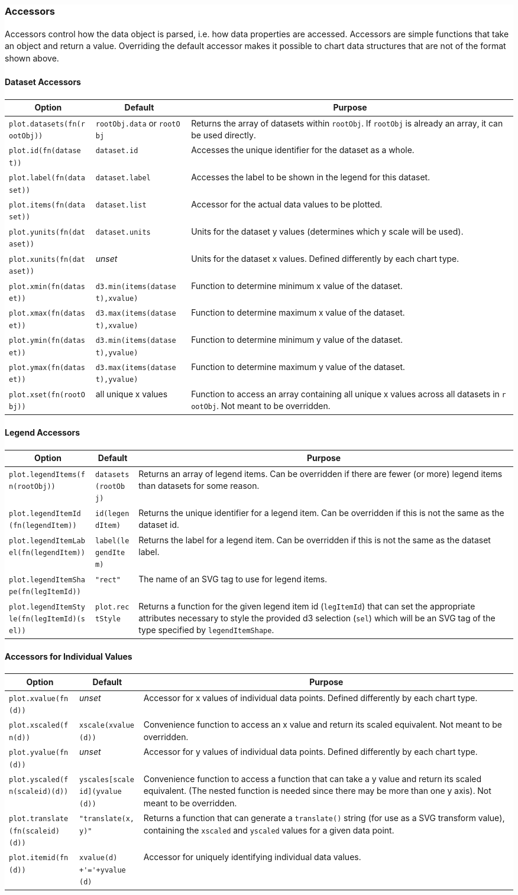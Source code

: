 ### Accessors

Accessors control how the data object is parsed, i.e. how data properties are accessed.  Accessors are simple functions that take an object and return a value.  Overriding the default accessor makes it possible to chart data structures that are not of the format shown above.

#### Dataset Accessors

| Option | Default | Purpose |
|--------|---------|---------|
| `plot.datasets(fn(rootObj))` | `rootObj.data` or `rootObj` | Returns the array of datasets within `rootObj`.  If `rootObj` is already an array, it can be used directly.
| `plot.id(fn(dataset))` | `dataset.id` | Accesses the unique identifier for the dataset as a whole.
| `plot.label(fn(dataset))` | `dataset.label` | Accesses the label to be shown in the legend for this dataset.
| `plot.items(fn(dataset))` | `dataset.list` | Accessor for the actual data values to be plotted.
| `plot.yunits(fn(dataset))` | `dataset.units` | Units for the dataset y values (determines which y scale will be used).
| `plot.xunits(fn(dataset))` | *unset* | Units for the dataset x values.  Defined differently by each chart type.
| `plot.xmin(fn(dataset))` | `d3.min(items(dataset),xvalue)` | Function to determine minimum x value of the dataset.
| `plot.xmax(fn(dataset))` | `d3.max(items(dataset),xvalue)` | Function to determine maximum x value of the dataset.
| `plot.ymin(fn(dataset))` | `d3.min(items(dataset),yvalue)` | Function to determine minimum y value of the dataset.
| `plot.ymax(fn(dataset))` | `d3.max(items(dataset),yvalue)` | Function to determine maximum y value of the dataset.
| `plot.xset(fn(rootObj))` | all unique x values | Function to access an array containing all unique x values across all datasets in `rootObj`.  Not meant to be overridden.

#### Legend Accessors

| Option | Default | Purpose |
|--------|---------|---------|
| `plot.legendItems(fn(rootObj))` | `datasets(rootObj)` | Returns an array of legend items.  Can be overridden if there are fewer (or more) legend items than datasets for some reason.
| `plot.legendItemId(fn(legendItem))` | `id(legendItem)` | Returns the unique identifier for a legend item.  Can be overridden if this is not the same as the dataset id.
| `plot.legendItemLabel(fn(legendItem))` | `label(legendItem)` | Returns the label for a legend item.  Can be overridden if this is not the same as the dataset label.
| `plot.legendItemShape(fn(legItemId))` | `"rect"` | The name of an SVG tag to use for legend items.
| `plot.legendItemStyle(fn(legItemId)(sel))` | `plot.rectStyle` | Returns a function for the given legend item id (`legItemId`) that can set the appropriate attributes necessary to style the provided d3 selection (`sel`) which will be an SVG tag of the type specified by `legendItemShape`.

#### Accessors for Individual Values

| Option | Default | Purpose |
|--------|---------|---------|
| `plot.xvalue(fn(d))` | *unset* | Accessor for x values of individual data points.  Defined differently by each chart type.
| `plot.xscaled(fn(d))` | `xscale(xvalue(d))` | Convenience function to access an x value and return its scaled equivalent.  Not meant to be overridden.
| `plot.yvalue(fn(d))` | *unset* | Accessor for y values of individual data points.  Defined differently by each chart type.
| `plot.yscaled(fn(scaleid)(d))` | `yscales[scaleid](yvalue(d))` | Convenience function to access a function that can take a y value and return its scaled equivalent.  (The nested function is needed since there may be more than one y axis).  Not meant to be overridden.
| `plot.translate(fn(scaleid)(d))` | `"translate(x,y)"` | Returns a function that can generate a `translate()` string (for use as a SVG transform value), containing the `xscaled` and `yscaled` values for a given data point.
| `plot.itemid(fn(d))` | `xvalue(d)+'='+yvalue(d)` | Accessor for uniquely identifying individual data values.
